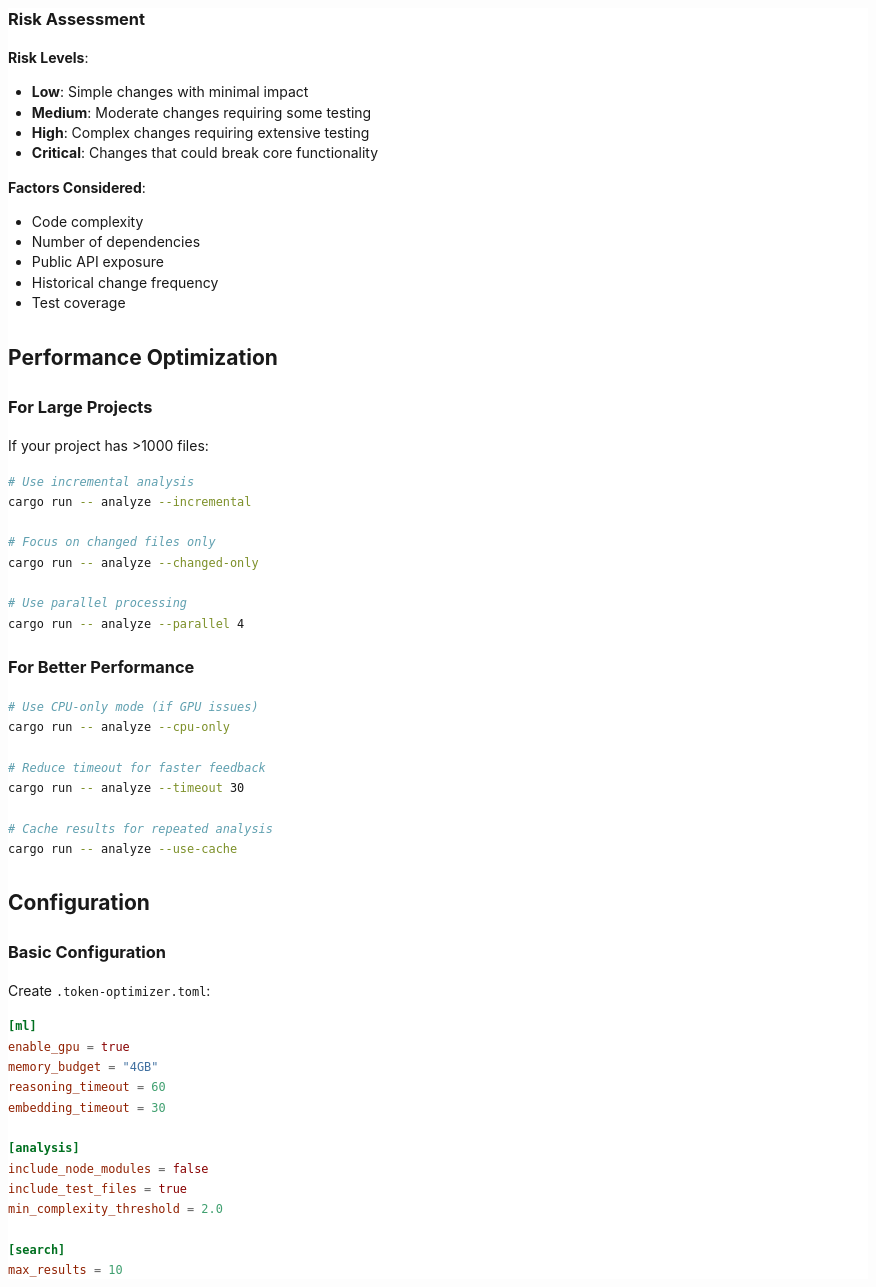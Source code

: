 ### Risk Assessment

**Risk Levels**:
- **Low**: Simple changes with minimal impact
- **Medium**: Moderate changes requiring some testing
- **High**: Complex changes requiring extensive testing
- **Critical**: Changes that could break core functionality

**Factors Considered**:
- Code complexity
- Number of dependencies
- Public API exposure
- Historical change frequency
- Test coverage

## Performance Optimization

### For Large Projects

If your project has >1000 files:

```bash
# Use incremental analysis
cargo run -- analyze --incremental

# Focus on changed files only
cargo run -- analyze --changed-only

# Use parallel processing
cargo run -- analyze --parallel 4
```

### For Better Performance

```bash
# Use CPU-only mode (if GPU issues)
cargo run -- analyze --cpu-only

# Reduce timeout for faster feedback
cargo run -- analyze --timeout 30

# Cache results for repeated analysis
cargo run -- analyze --use-cache
```

## Configuration

### Basic Configuration

Create `.token-optimizer.toml`:

```toml
[ml]
enable_gpu = true
memory_budget = "4GB"
reasoning_timeout = 60
embedding_timeout = 30

[analysis]
include_node_modules = false
include_test_files = true
min_complexity_threshold = 2.0

[search]
max_results = 10
```